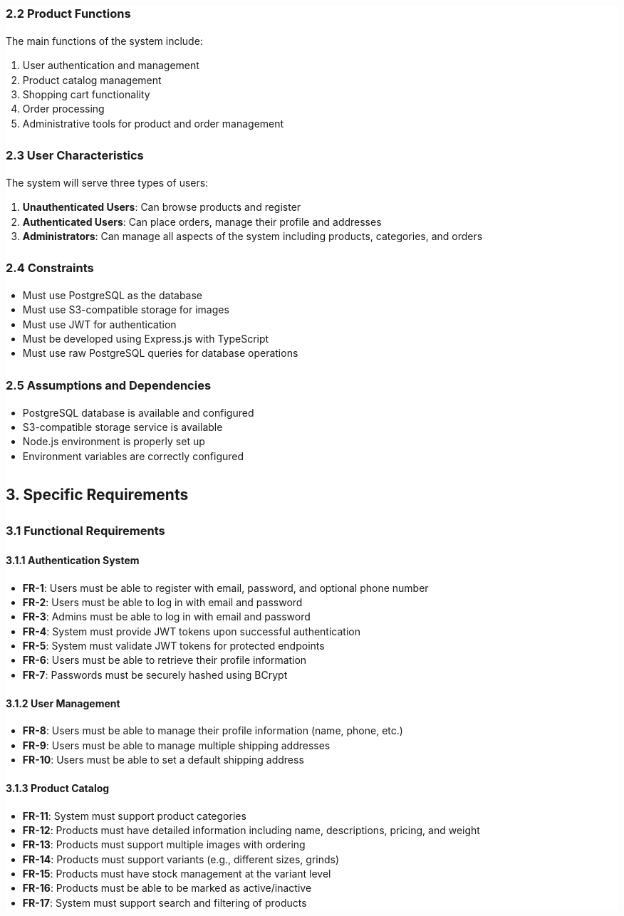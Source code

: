 ### 2.2 Product Functions
The main functions of the system include:
1. User authentication and management
2. Product catalog management
3. Shopping cart functionality
4. Order processing
5. Administrative tools for product and order management

### 2.3 User Characteristics
The system will serve three types of users:
1. **Unauthenticated Users**: Can browse products and register
2. **Authenticated Users**: Can place orders, manage their profile and addresses
3. **Administrators**: Can manage all aspects of the system including products, categories, and orders

### 2.4 Constraints
- Must use PostgreSQL as the database
- Must use S3-compatible storage for images
- Must use JWT for authentication
- Must be developed using Express.js with TypeScript
- Must use raw PostgreSQL queries for database operations

### 2.5 Assumptions and Dependencies
- PostgreSQL database is available and configured
- S3-compatible storage service is available
- Node.js environment is properly set up
- Environment variables are correctly configured

## 3. Specific Requirements

### 3.1 Functional Requirements

#### 3.1.1 Authentication System
- **FR-1**: Users must be able to register with email, password, and optional phone number
- **FR-2**: Users must be able to log in with email and password
- **FR-3**: Admins must be able to log in with email and password
- **FR-4**: System must provide JWT tokens upon successful authentication
- **FR-5**: System must validate JWT tokens for protected endpoints
- **FR-6**: Users must be able to retrieve their profile information
- **FR-7**: Passwords must be securely hashed using BCrypt

#### 3.1.2 User Management
- **FR-8**: Users must be able to manage their profile information (name, phone, etc.)
- **FR-9**: Users must be able to manage multiple shipping addresses
- **FR-10**: Users must be able to set a default shipping address

#### 3.1.3 Product Catalog
- **FR-11**: System must support product categories
- **FR-12**: Products must have detailed information including name, descriptions, pricing, and weight
- **FR-13**: Products must support multiple images with ordering
- **FR-14**: Products must support variants (e.g., different sizes, grinds)
- **FR-15**: Products must have stock management at the variant level
- **FR-16**: Products must be able to be marked as active/inactive
- **FR-17**: System must support search and filtering of products
